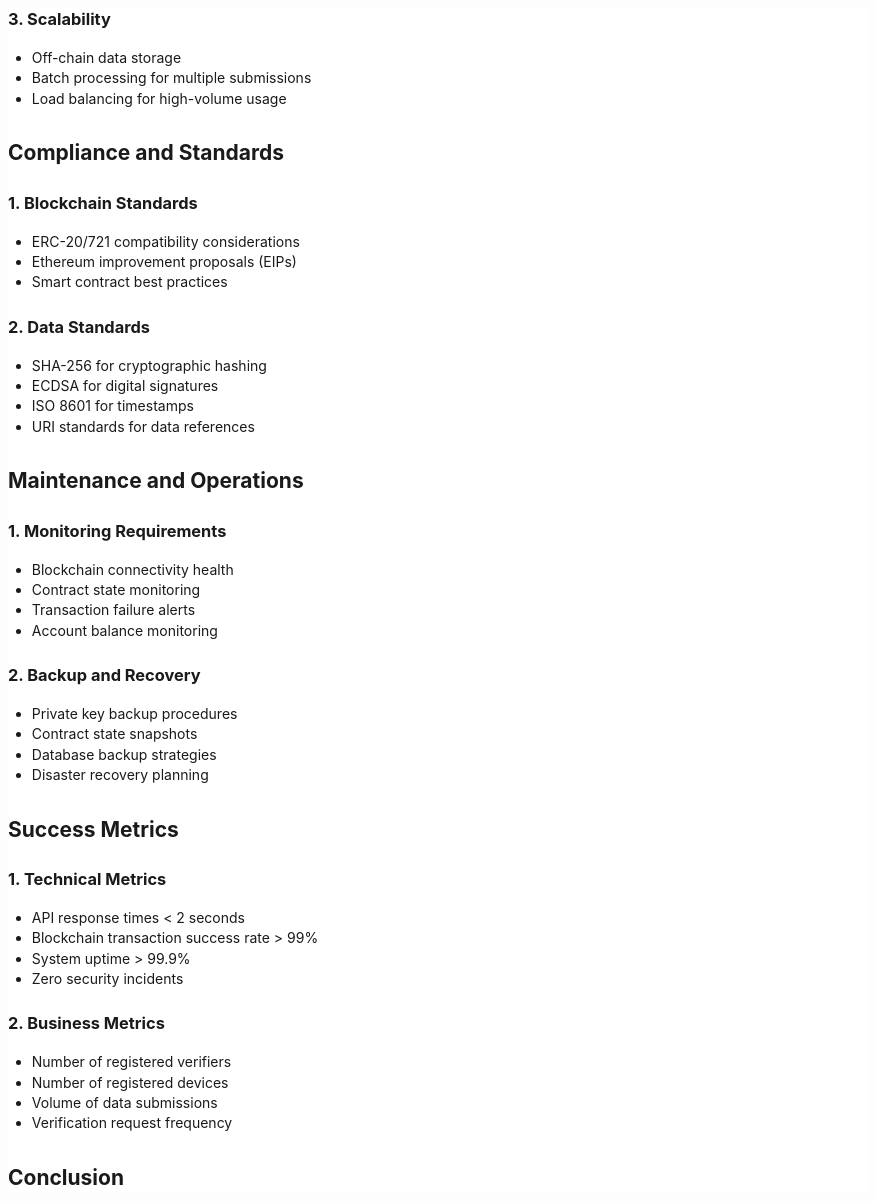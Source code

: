 ### 3. Scalability
- Off-chain data storage
- Batch processing for multiple submissions
- Load balancing for high-volume usage

## Compliance and Standards

### 1. Blockchain Standards
- ERC-20/721 compatibility considerations
- Ethereum improvement proposals (EIPs)
- Smart contract best practices

### 2. Data Standards
- SHA-256 for cryptographic hashing
- ECDSA for digital signatures
- ISO 8601 for timestamps
- URI standards for data references

## Maintenance and Operations

### 1. Monitoring Requirements
- Blockchain connectivity health
- Contract state monitoring
- Transaction failure alerts
- Account balance monitoring

### 2. Backup and Recovery
- Private key backup procedures
- Contract state snapshots
- Database backup strategies
- Disaster recovery planning

## Success Metrics

### 1. Technical Metrics
- API response times < 2 seconds
- Blockchain transaction success rate > 99%
- System uptime > 99.9%
- Zero security incidents

### 2. Business Metrics
- Number of registered verifiers
- Number of registered devices
- Volume of data submissions
- Verification request frequency

## Conclusion
